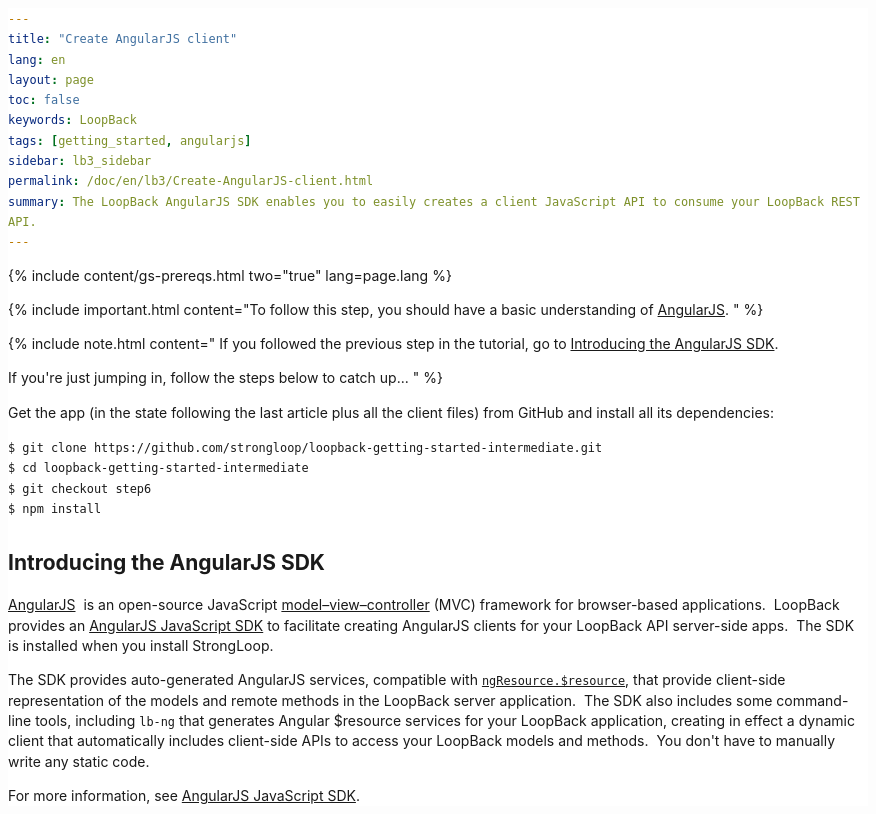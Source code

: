 ```yaml
---
title: "Create AngularJS client"
lang: en
layout: page
toc: false
keywords: LoopBack
tags: [getting_started, angularjs]
sidebar: lb3_sidebar
permalink: /doc/en/lb3/Create-AngularJS-client.html
summary: The LoopBack AngularJS SDK enables you to easily creates a client JavaScript API to consume your LoopBack REST API.
---
```


{% include content/gs-prereqs.html two="true" lang=page.lang %}

{% include important.html content="To follow this step, you should have a basic understanding of [AngularJS](https://angularjs.org/).
" %}


{% include note.html content="
If you followed the previous step in the tutorial, go to [Introducing the AngularJS SDK](#introducing-the-angularjs-sdk).

If you're just jumping in, follow the steps below to catch up...
" %}

Get the app (in the state following the last article plus all the client files) from GitHub and install all its dependencies:

```
$ git clone https://github.com/strongloop/loopback-getting-started-intermediate.git
$ cd loopback-getting-started-intermediate
$ git checkout step6
$ npm install
```

## Introducing the AngularJS SDK

[AngularJS](http://angularjs.org/)  is an open-source JavaScript [model–view–controller](http://en.wikipedia.org/wiki/Model%E2%80%93view%E2%80%93controller) (MVC) framework for browser-based applications.  LoopBack provides an [AngularJS JavaScript SDK](AngularJS-JavaScript-SDK) to facilitate creating AngularJS clients for your LoopBack API server-side apps.  The SDK is installed when you install StrongLoop.

The SDK provides auto-generated AngularJS services, compatible with [`ngResource.$resource`](http://docs.angularjs.org/api/ngResource.%24resource), that provide client-side representation of the models and remote methods in the LoopBack server application.  The SDK also includes some command-line tools, including `lb-ng` that generates Angular $resource services for your LoopBack application, creating in effect a dynamic client that automatically includes client-side APIs to access your LoopBack models and methods.  You don't have to manually write any static code.

For more information, see [AngularJS JavaScript SDK](AngularJS-JavaScript-SDK).
